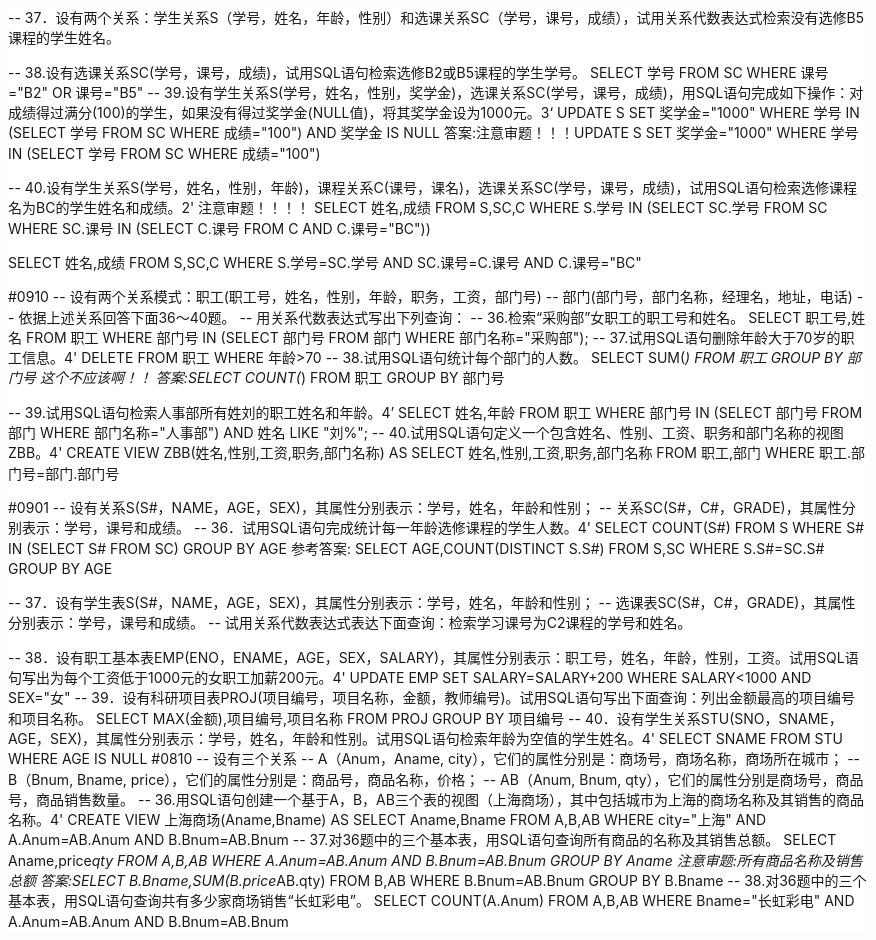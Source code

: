 -- 37．设有两个关系：学生关系S（学号，姓名，年龄，性别）和选课关系SC（学号，课号，成绩），试用关系代数表达式检索没有选修B5课程的学生姓名。

-- 38.设有选课关系SC(学号，课号，成绩)，试用SQL语句检索选修B2或B5课程的学生学号。
SELECT 学号 FROM SC WHERE 课号="B2" OR 课号="B5"
-- 39.设有学生关系S(学号，姓名，性别，奖学金)，选课关系SC(学号，课号，成绩)，用SQL语句完成如下操作：对成绩得过满分(100)的学生，如果没有得过奖学金(NULL值)，将其奖学金设为1000元。3‘
UPDATE S SET 奖学金="1000" WHERE 学号 IN (SELECT 学号 FROM SC WHERE 成绩="100") AND 奖学金 IS NULL
答案:注意审题！！！UPDATE S SET 奖学金="1000" WHERE 学号 IN (SELECT 学号 FROM SC WHERE 成绩="100") 

-- 40.设有学生关系S(学号，姓名，性别，年龄)，课程关系C(课号，课名)，选课关系SC(学号，课号，成绩)，试用SQL语句检索选修课程名为BC的学生姓名和成绩。2'
注意审题！！！！
SELECT 姓名,成绩 FROM S,SC,C WHERE  S.学号 IN (SELECT SC.学号 FROM SC WHERE SC.课号 IN (SELECT C.课号 FROM C AND C.课号="BC"))


SELECT 姓名,成绩 FROM S,SC,C WHERE S.学号=SC.学号 AND SC.课号=C.课号   AND C.课号="BC" 

#0910
-- 设有两个关系模式：职工(职工号，姓名，性别，年龄，职务，工资，部门号)
-- 部门(部门号，部门名称，经理名，地址，电话)
-- 依据上述关系回答下面36～40题。
-- 用关系代数表达式写出下列查询：
-- 36.检索“采购部”女职工的职工号和姓名。
SELECT 职工号,姓名 FROM 职工 WHERE 部门号 IN (SELECT 部门号 FROM 部门 WHERE 部门名称="采购部");
-- 37.试用SQL语句删除年龄大于70岁的职工信息。4'
DELETE FROM 职工 WHERE 年龄>70
-- 38.试用SQL语句统计每个部门的人数。
SELECT SUM(*) FROM 职工 GROUP BY 部门号
这个不应该啊！！
答案:SELECT COUNT(*) FROM 职工 GROUP BY 部门号

-- 39.试用SQL语句检索人事部所有姓刘的职工姓名和年龄。4’
SELECT 姓名,年龄 FROM 职工 WHERE 部门号 IN (SELECT 部门号 FROM 部门 WHERE 部门名称="人事部") AND 姓名 LIKE "刘%";
-- 40.试用SQL语句定义一个包含姓名、性别、工资、职务和部门名称的视图ZBB。4'
CREATE VIEW ZBB(姓名,性别,工资,职务,部门名称) AS SELECT 姓名,性别,工资,职务,部门名称 FROM 职工,部门 WHERE 职工.部门号=部门.部门号

#0901
-- 设有关系S(S#，NAME，AGE，SEX)，其属性分别表示：学号，姓名，年龄和性别；
-- 关系SC(S#，C#，GRADE)，其属性分别表示：学号，课号和成绩。
-- 36．试用SQL语句完成统计每一年龄选修课程的学生人数。4'
 SELECT COUNT(S#) FROM S WHERE S# IN (SELECT S# FROM SC) GROUP BY AGE
参考答案: SELECT AGE,COUNT(DISTINCT S.S#) FROM S,SC WHERE S.S#=SC.S#  GROUP BY AGE

-- 37．设有学生表S(S#，NAME，AGE，SEX)，其属性分别表示：学号，姓名，年龄和性别；
-- 选课表SC(S#，C#，GRADE)，其属性分别表示：学号，课号和成绩。
-- 试用关系代数表达式表达下面查询：检索学习课号为C2课程的学号和姓名。

-- 38．设有职工基本表EMP(ENO，ENAME，AGE，SEX，SALARY)，其属性分别表示：职工号，姓名，年龄，性别，工资。试用SQL语句写出为每个工资低于1000元的女职工加薪200元。4'
UPDATE EMP SET SALARY=SALARY+200 WHERE SALARY<1000 AND SEX="女"
-- 39．设有科研项目表PROJ(项目编号，项目名称，金额，教师编号)。试用SQL语句写出下面查询：列出金额最高的项目编号和项目名称。
SELECT MAX(金额),项目编号,项目名称 FROM PROJ  GROUP BY 项目编号
-- 40．设有学生关系STU(SNO，SNAME，AGE，SEX)，其属性分别表示：学号，姓名，年龄和性别。试用SQL语句检索年龄为空值的学生姓名。4'
SELECT SNAME FROM STU WHERE AGE IS NULL
#0810
-- 设有三个关系
-- A（Anum，Aname, city），它们的属性分别是：商场号，商场名称，商场所在城市；
-- B（Bnum, Bname, price），它们的属性分别是：商品号，商品名称，价格；
-- AB（Anum, Bnum, qty），它们的属性分别是商场号，商品号，商品销售数量。
-- 36.用SQL语句创建一个基于A，B，AB三个表的视图（上海商场），其中包括城市为上海的商场名称及其销售的商品名称。4'
CREATE VIEW 上海商场(Aname,Bname) AS SELECT Aname,Bname FROM A,B,AB WHERE city="上海" AND A.Anum=AB.Anum AND B.Bnum=AB.Bnum
-- 37.对36题中的三个基本表，用SQL语句查询所有商品的名称及其销售总额。
SELECT Aname,price*qty FROM A,B,AB WHERE A.Anum=AB.Anum AND B.Bnum=AB.Bnum GROUP BY Aname
注意审题:所有商品名称及销售总额
答案:SELECT B.Bname,SUM(B.price*AB.qty) FROM B,AB WHERE B.Bnum=AB.Bnum GROUP BY B.Bname
-- 38.对36题中的三个基本表，用SQL语句查询共有多少家商场销售“长虹彩电”。
SELECT COUNT(A.Anum) FROM A,B,AB  WHERE Bname="长虹彩电"  AND A.Anum=AB.Anum AND B.Bnum=AB.Bnum 